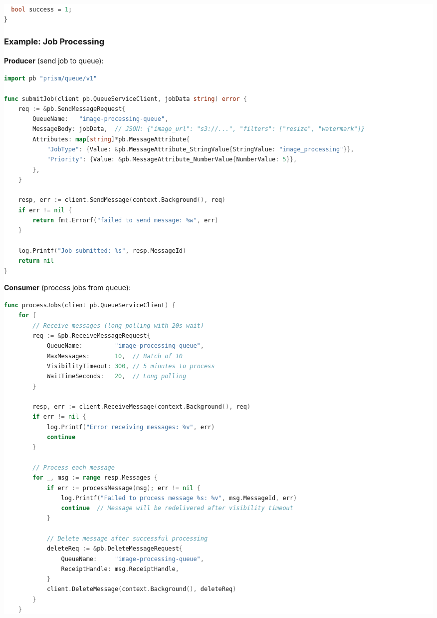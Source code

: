 ```protobuf
  bool success = 1;
}
```

### Example: Job Processing

**Producer** (send job to queue):
```go
import pb "prism/queue/v1"

func submitJob(client pb.QueueServiceClient, jobData string) error {
    req := &pb.SendMessageRequest{
        QueueName:   "image-processing-queue",
        MessageBody: jobData,  // JSON: {"image_url": "s3://...", "filters": ["resize", "watermark"]}
        Attributes: map[string]*pb.MessageAttribute{
            "JobType": {Value: &pb.MessageAttribute_StringValue{StringValue: "image_processing"}},
            "Priority": {Value: &pb.MessageAttribute_NumberValue{NumberValue: 5}},
        },
    }

    resp, err := client.SendMessage(context.Background(), req)
    if err != nil {
        return fmt.Errorf("failed to send message: %w", err)
    }

    log.Printf("Job submitted: %s", resp.MessageId)
    return nil
}
```

**Consumer** (process jobs from queue):
```go
func processJobs(client pb.QueueServiceClient) {
    for {
        // Receive messages (long polling with 20s wait)
        req := &pb.ReceiveMessageRequest{
            QueueName:         "image-processing-queue",
            MaxMessages:       10,  // Batch of 10
            VisibilityTimeout: 300, // 5 minutes to process
            WaitTimeSeconds:   20,  // Long polling
        }

        resp, err := client.ReceiveMessage(context.Background(), req)
        if err != nil {
            log.Printf("Error receiving messages: %v", err)
            continue
        }

        // Process each message
        for _, msg := range resp.Messages {
            if err := processMessage(msg); err != nil {
                log.Printf("Failed to process message %s: %v", msg.MessageId, err)
                continue  // Message will be redelivered after visibility timeout
            }

            // Delete message after successful processing
            deleteReq := &pb.DeleteMessageRequest{
                QueueName:     "image-processing-queue",
                ReceiptHandle: msg.ReceiptHandle,
            }
            client.DeleteMessage(context.Background(), deleteReq)
        }
    }
```